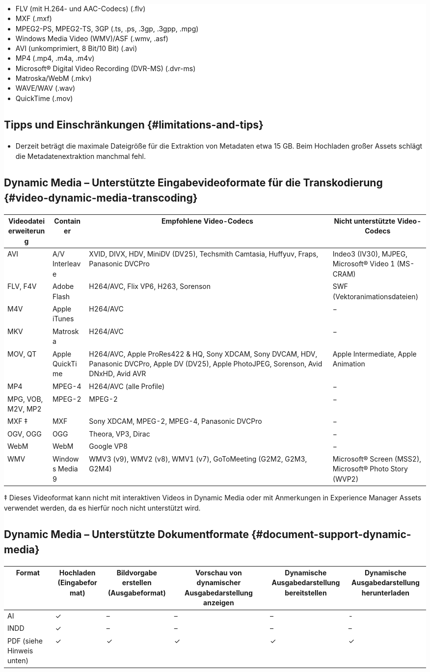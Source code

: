 * FLV (mit H.264- und AAC-Codecs) (.flv)
* MXF (.mxf)
* MPEG2-PS, MPEG2-TS, 3GP (.ts, .ps, .3gp, .3gpp, .mpg)
* Windows Media Video (WMV)/ASF (.wmv, .asf)
* AVI (unkomprimiert, 8 Bit/10 Bit) (.avi)
* MP4 (.mp4, .m4a, .m4v)
* Microsoft® Digital Video Recording (DVR-MS) (.dvr-ms)
* Matroska/WebM (.mkv)
* WAVE/WAV (.wav)
* QuickTime (.mov)

## Tipps und Einschränkungen {#limitations-and-tips}

* Derzeit beträgt die maximale Dateigröße für die Extraktion von Metadaten etwa 15 GB. Beim Hochladen großer Assets schlägt die Metadatenextraktion manchmal fehl.

## Dynamic Media – Unterstützte Eingabevideoformate für die Transkodierung {#video-dynamic-media-transcoding}

| Videodateierweiterung | Container | Empfohlene Video-Codecs | Nicht unterstützte Video-Codecs |
| --- | --- | --- | --- |
| AVI | A/V Interleave | XVID, DIVX, HDV, MiniDV (DV25), Techsmith Camtasia, Huffyuv, Fraps, Panasonic DVCPro | Indeo3 (IV30), MJPEG, Microsoft® Video 1 (MS-CRAM) |
| FLV, F4V | Adobe Flash | H264/AVC, Flix VP6, H263, Sorenson | SWF (Vektoranimationsdateien) |
| M4V | Apple iTunes | H264/AVC | − |
| MKV | Matroska | H264/AVC | − |
| MOV, QT | Apple QuickTime | H264/AVC, Apple ProRes422 &amp; HQ, Sony XDCAM, Sony DVCAM, HDV, Panasonic DVCPro, Apple DV (DV25), Apple PhotoJPEG, Sorenson, Avid DNxHD, Avid AVR | Apple Intermediate, Apple Animation |
| MP4 | MPEG-4 | H264/AVC (alle Profile) | − |
| MPG, VOB, M2V, MP2 | MPEG-2 | MPEG-2 | − |
| MXF ‡ | MXF | Sony XDCAM, MPEG-2, MPEG-4, Panasonic DVCPro | − |
| OGV, OGG | OGG | Theora, VP3, Dirac | − |
| WebM | WebM | Google VP8 | − |
| WMV | Windows Media 9 | WMV3 (v9), WMV2 (v8), WMV1 (v7), GoToMeeting (G2M2, G2M3, G2M4) | Microsoft® Screen (MSS2), Microsoft® Photo Story (WVP2) |

‡ Dieses Videoformat kann nicht mit interaktiven Videos in Dynamic Media oder mit Anmerkungen in Experience Manager Assets verwendet werden, da es hierfür noch nicht unterstützt wird.

## Dynamic Media – Unterstützte Dokumentformate {#document-support-dynamic-media}

| Format | Hochladen (Eingabeformat) | Bildvorgabe erstellen (Ausgabeformat) | Vorschau von dynamischer Ausgabedarstellung anzeigen | Dynamische Ausgabedarstellung bereitstellen | Dynamische Ausgabedarstellung herunterladen |
| ------ | --------------------- | ----------------------------------- | ------------------------- | ------------------------- | -------------------------- |
| AI | ✓ | – | – | – | - |
| INDD | ✓ | – | – | – | – |
| PDF (siehe Hinweis unten) | ✓ | ✓ | ✓ | ✓ | ✓ |
